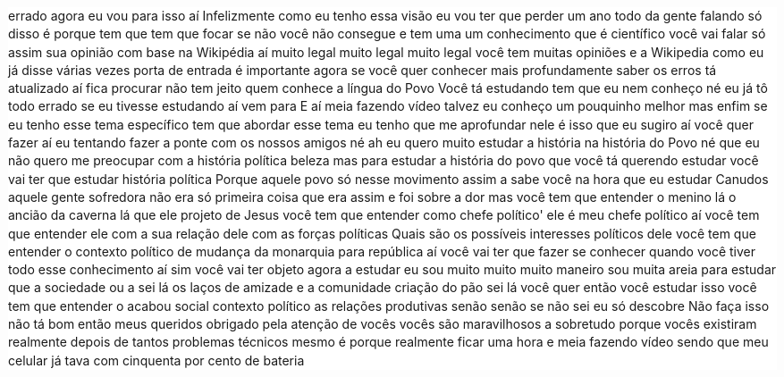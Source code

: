 errado agora eu vou para isso aí
Infelizmente como eu tenho essa visão eu
vou ter que perder um ano todo da gente
falando só disso é porque tem que tem
que focar se não você não consegue e tem
uma um conhecimento que é científico
você vai falar só assim sua opinião com
base na Wikipédia aí muito legal muito
legal muito legal você tem muitas
opiniões e a Wikipedia como eu já disse
várias vezes porta de entrada é
importante agora se você quer conhecer
mais profundamente saber os erros tá
atualizado aí fica procurar não tem
jeito quem conhece a língua do Povo Você
tá estudando tem que eu nem conheço né
eu já tô todo errado se eu tivesse
estudando aí vem para
E aí meia fazendo vídeo talvez eu
conheço um pouquinho melhor mas enfim se
eu tenho esse tema específico tem que
abordar esse tema eu tenho que me
aprofundar nele é isso que eu sugiro aí
você quer fazer aí eu tentando fazer a
ponte com os nossos amigos né ah eu
quero muito estudar a história na
história do Povo né que eu não quero me
preocupar com a história política beleza
mas para estudar a história do povo que
você tá querendo estudar você vai ter
que estudar história política Porque
aquele povo só nesse movimento assim a
sabe você na hora que eu estudar Canudos
aquele gente sofredora não era só
primeira coisa que era assim e foi sobre
a dor mas você tem que entender o menino
lá o ancião da caverna lá que ele
projeto de Jesus você tem que entender
como chefe político' ele é meu chefe
político aí você tem que entender ele
com a sua relação dele com as forças
políticas Quais são os possíveis
interesses políticos dele você tem que
entender o contexto político de mudança
da monarquia para república aí você vai
ter que fazer se conhecer quando você
tiver todo esse conhecimento aí sim você
vai ter objeto agora
a estudar eu sou muito muito muito
maneiro sou muita areia para estudar que
a sociedade ou a sei lá os laços de
amizade e a comunidade criação do pão
sei lá você quer então você estudar isso
você tem que entender o acabou social
contexto político as relações produtivas
senão senão se não sei eu só descobre
Não faça isso não tá bom então meus
queridos obrigado pela atenção de vocês
vocês são maravilhosos a sobretudo
porque vocês existiram realmente depois
de tantos problemas técnicos mesmo é
porque realmente ficar uma hora e meia
fazendo vídeo sendo que meu celular já
tava com cinquenta por cento de bateria